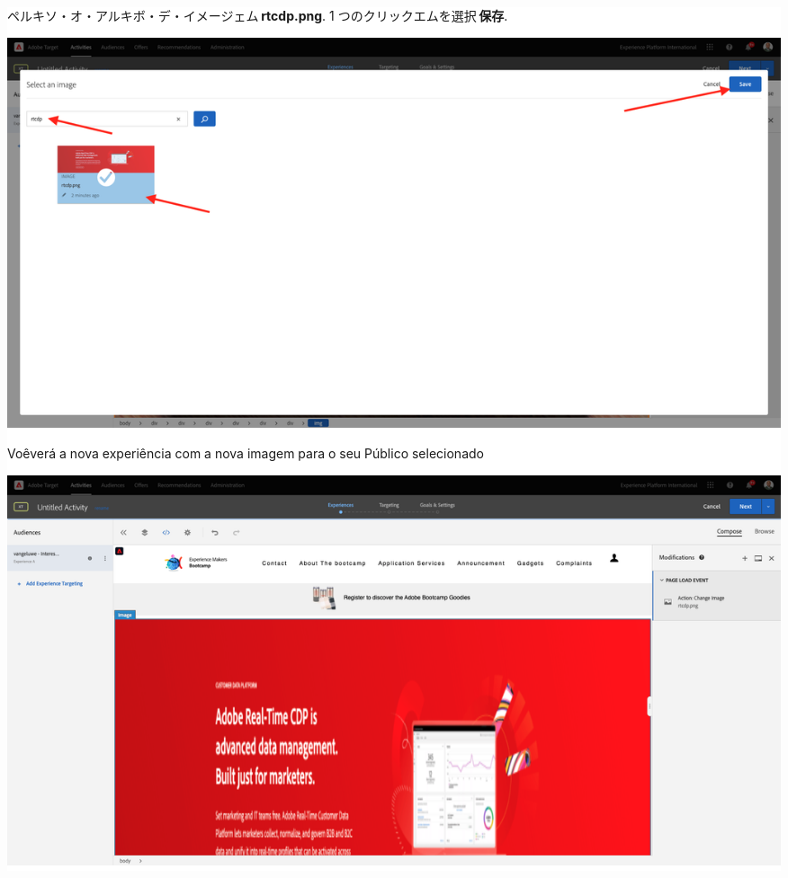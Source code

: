 ペルキソ・オ・アルキボ・デ・イメージェム **rtcdp.png**. 1 つのクリックエムを選択 **保存**.

![RTCDP](./images/atform6.png)

Voêverá a nova experiência com a nova imagem para o seu Público selecionado

![RTCDP](./images/atform7.png)
